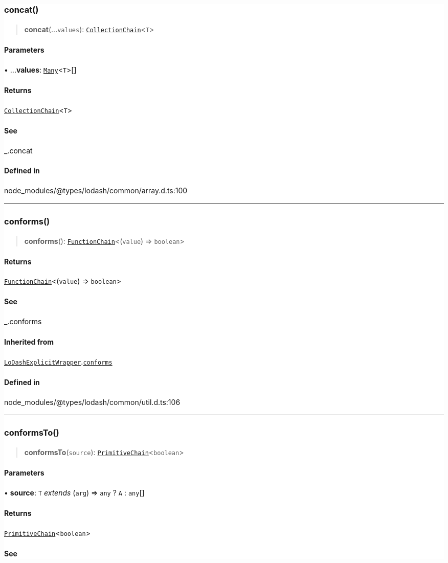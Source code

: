 
### concat()

> **concat**(...`values`): [`CollectionChain`](CollectionChain.md)\<`T`\>

#### Parameters

• ...**values**: [`Many`](../type-aliases/Many.md)\<`T`\>[]

#### Returns

[`CollectionChain`](CollectionChain.md)\<`T`\>

#### See

\_.concat

#### Defined in

node_modules/@types/lodash/common/array.d.ts:100

---

### conforms()

> **conforms**(): [`FunctionChain`](FunctionChain.md)\<(`value`) => `boolean`\>

#### Returns

[`FunctionChain`](FunctionChain.md)\<(`value`) => `boolean`\>

#### See

\_.conforms

#### Inherited from

[`LoDashExplicitWrapper`](LoDashExplicitWrapper.md).[`conforms`](LoDashExplicitWrapper.md#conforms)

#### Defined in

node_modules/@types/lodash/common/util.d.ts:106

---

### conformsTo()

> **conformsTo**(`source`): [`PrimitiveChain`](PrimitiveChain.md)\<`boolean`\>

#### Parameters

• **source**: `T` _extends_ (`arg`) => `any` ? `A` : `any`[]

#### Returns

[`PrimitiveChain`](PrimitiveChain.md)\<`boolean`\>

#### See
